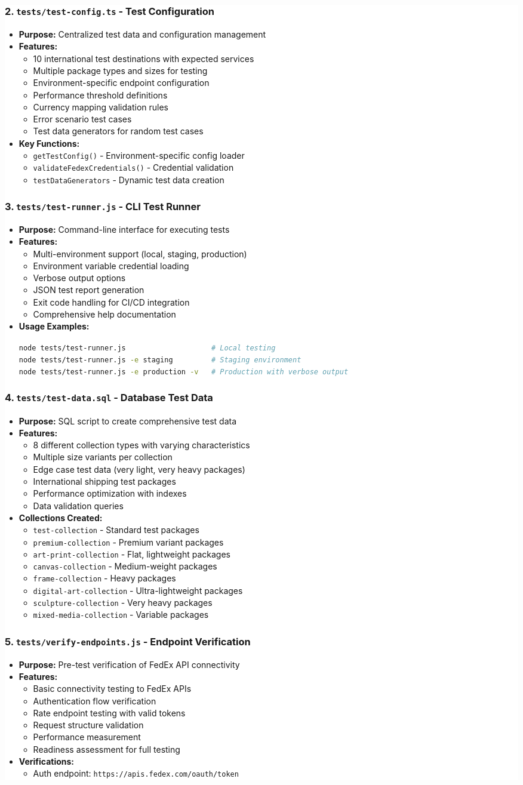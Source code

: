 ### 2. **`tests/test-config.ts`** - Test Configuration
- **Purpose:** Centralized test data and configuration management
- **Features:**
  - 10 international test destinations with expected services
  - Multiple package types and sizes for testing
  - Environment-specific endpoint configuration
  - Performance threshold definitions
  - Currency mapping validation rules
  - Error scenario test cases
  - Test data generators for random test cases
- **Key Functions:**
  - `getTestConfig()` - Environment-specific config loader
  - `validateFedexCredentials()` - Credential validation
  - `testDataGenerators` - Dynamic test data creation

### 3. **`tests/test-runner.js`** - CLI Test Runner
- **Purpose:** Command-line interface for executing tests
- **Features:**
  - Multi-environment support (local, staging, production)
  - Environment variable credential loading
  - Verbose output options
  - JSON test report generation
  - Exit code handling for CI/CD integration
  - Comprehensive help documentation
- **Usage Examples:**
  ```bash
  node tests/test-runner.js                    # Local testing
  node tests/test-runner.js -e staging         # Staging environment
  node tests/test-runner.js -e production -v   # Production with verbose output
  ```

### 4. **`tests/test-data.sql`** - Database Test Data
- **Purpose:** SQL script to create comprehensive test data
- **Features:**
  - 8 different collection types with varying characteristics
  - Multiple size variants per collection
  - Edge case test data (very light, very heavy packages)
  - International shipping test packages
  - Performance optimization with indexes
  - Data validation queries
- **Collections Created:**
  - `test-collection` - Standard test packages
  - `premium-collection` - Premium variant packages
  - `art-print-collection` - Flat, lightweight packages
  - `canvas-collection` - Medium-weight packages
  - `frame-collection` - Heavy packages
  - `digital-art-collection` - Ultra-lightweight packages
  - `sculpture-collection` - Very heavy packages
  - `mixed-media-collection` - Variable packages

### 5. **`tests/verify-endpoints.js`** - Endpoint Verification
- **Purpose:** Pre-test verification of FedEx API connectivity
- **Features:**
  - Basic connectivity testing to FedEx APIs
  - Authentication flow verification
  - Rate endpoint testing with valid tokens
  - Request structure validation
  - Performance measurement
  - Readiness assessment for full testing
- **Verifications:**
  - Auth endpoint: `https://apis.fedex.com/oauth/token`